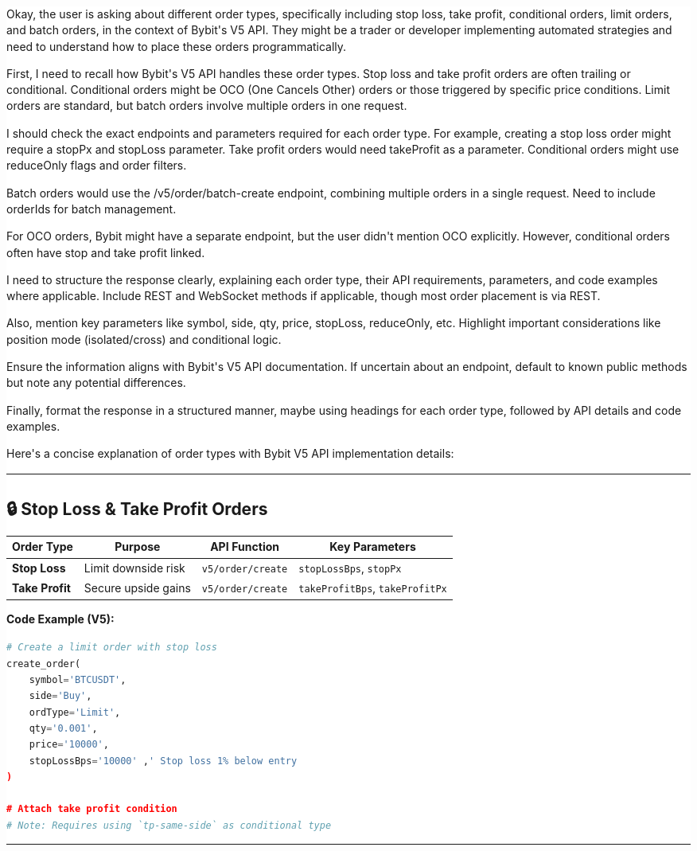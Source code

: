 
Okay, the user is asking about different order types, specifically including stop loss, take profit, conditional orders, limit orders, and batch orders, in the context of Bybit's V5 API. They might be a trader or developer implementing automated strategies and need to understand how to place these orders programmatically.

First, I need to recall how Bybit's V5 API handles these order types. Stop loss and take profit orders are often trailing or conditional. Conditional orders might be OCO (One Cancels Other) orders or those triggered by specific price conditions. Limit orders are standard, but batch orders involve multiple orders in one request.

I should check the exact endpoints and parameters required for each order type. For example, creating a stop loss order might require a stopPx and stopLoss parameter. Take profit orders would need takeProfit as a parameter. Conditional orders might use reduceOnly flags and order filters.

Batch orders would use the /v5/order/batch-create endpoint, combining multiple orders in a single request. Need to include orderIds for batch management.

For OCO orders, Bybit might have a separate endpoint, but the user didn't mention OCO explicitly. However, conditional orders often have stop and take profit linked.

I need to structure the response clearly, explaining each order type, their API requirements, parameters, and code examples where applicable. Include REST and WebSocket methods if applicable, though most order placement is via REST.

Also, mention key parameters like symbol, side, qty, price, stopLoss, reduceOnly, etc. Highlight important considerations like position mode (isolated/cross) and conditional logic.

Ensure the information aligns with Bybit's V5 API documentation. If uncertain about an endpoint, default to known public methods but note any potential differences.

Finally, format the response in a structured manner, maybe using headings for each order type, followed by API details and code examples.


Here's a concise explanation of order types with Bybit V5 API implementation details:

---

## 🔒 **Stop Loss & Take Profit Orders**
| **Order Type** | **Purpose** | **API Function** | **Key Parameters** |
|----------------|-------------|------------------|--------------------|
| **Stop Loss** | Limit downside risk | `v5/order/create` | `stopLossBps`, `stopPx` |
| **Take Profit** | Secure upside gains | `v5/order/create` | `takeProfitBps`, `takeProfitPx` |

**Code Example (V5):**  
```python
# Create a limit order with stop loss
create_order(
    symbol='BTCUSDT',
    side='Buy',
    ordType='Limit',
    qty='0.001',
    price='10000',
    stopLossBps='10000' ,' Stop loss 1% below entry
)

# Attach take profit condition
# Note: Requires using `tp-same-side` as conditional type
```

---